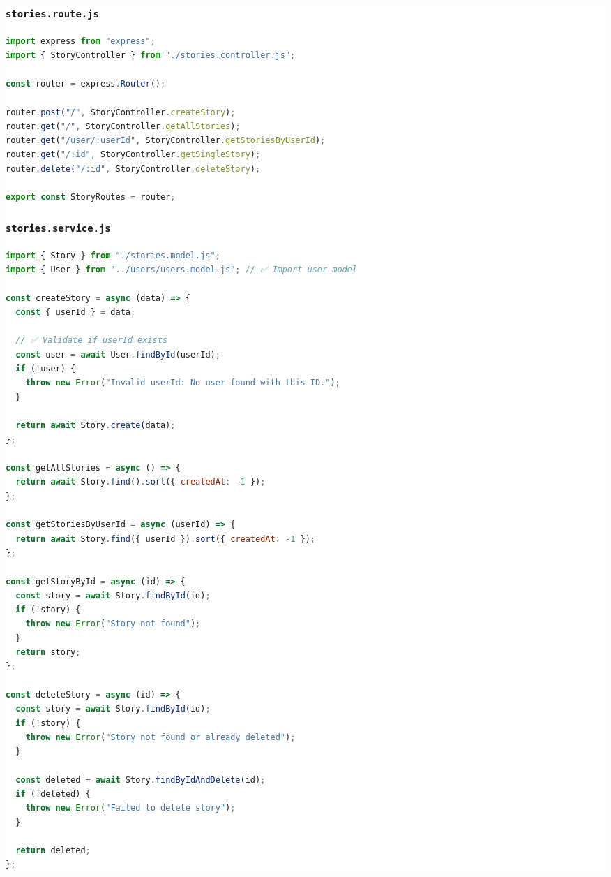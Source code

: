 ### `stories.route.js`
```javascript
import express from "express";
import { StoryController } from "./stories.controller.js";

const router = express.Router();

router.post("/", StoryController.createStory);
router.get("/", StoryController.getAllStories);
router.get("/user/:userId", StoryController.getStoriesByUserId);
router.get("/:id", StoryController.getSingleStory);
router.delete("/:id", StoryController.deleteStory);

export const StoryRoutes = router;
```

### `stories.service.js`
```javascript
import { Story } from "./stories.model.js";
import { User } from "../users/users.model.js"; // ✅ Import user model

const createStory = async (data) => {
  const { userId } = data;

  // ✅ Validate if userId exists
  const user = await User.findById(userId);
  if (!user) {
    throw new Error("Invalid userId: No user found with this ID.");
  }

  return await Story.create(data);
};

const getAllStories = async () => {
  return await Story.find().sort({ createdAt: -1 });
};

const getStoriesByUserId = async (userId) => {
  return await Story.find({ userId }).sort({ createdAt: -1 });
};

const getStoryById = async (id) => {
  const story = await Story.findById(id);
  if (!story) {
    throw new Error("Story not found");
  }
  return story;
};

const deleteStory = async (id) => {
  const story = await Story.findById(id);
  if (!story) {
    throw new Error("Story not found or already deleted");
  }

  const deleted = await Story.findByIdAndDelete(id);
  if (!deleted) {
    throw new Error("Failed to delete story");
  }

  return deleted;
};

```